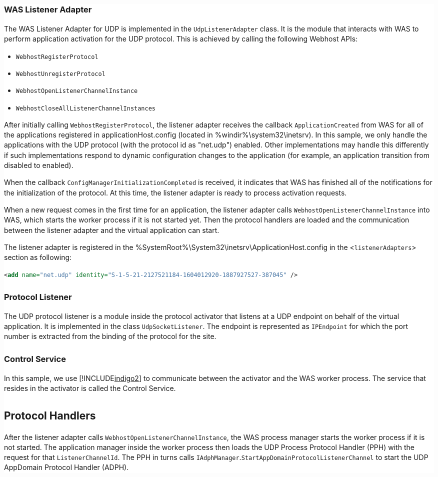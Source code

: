 ### WAS Listener Adapter  
 The WAS Listener Adapter for UDP is implemented in the `UdpListenerAdapter` class. It is the module that interacts with WAS to perform application activation for the UDP protocol. This is achieved by calling the following Webhost APIs:  
  
-   `WebhostRegisterProtocol`  
  
-   `WebhostUnregisterProtocol`  
  
-   `WebhostOpenListenerChannelInstance`  
  
-   `WebhostCloseAllListenerChannelInstances`  
  
 After initially calling `WebhostRegisterProtocol`, the listener adapter receives the callback `ApplicationCreated` from WAS for all of the applications registered in applicationHost.config (located in %windir%\system32\inetsrv). In this sample, we only handle the applications with the UDP protocol (with the protocol id as "net.udp") enabled. Other implementations may handle this differently if such implementations respond to dynamic configuration changes to the application (for example, an application transition from disabled to enabled).  
  
 When the callback `ConfigManagerInitializationCompleted` is received, it indicates that WAS has finished all of the notifications for the initialization of the protocol. At this time, the listener adapter is ready to process activation requests.  
  
 When a new request comes in the first time for an application, the listener adapter calls `WebhostOpenListenerChannelInstance` into WAS, which starts the worker process if it is not started yet. Then the protocol handlers are loaded and the communication between the listener adapter and the virtual application can start.  
  
 The listener adapter is registered in the %SystemRoot%\System32\inetsrv\ApplicationHost.config in the <`listenerAdapters`> section as following:  
  
```xml  
<add name="net.udp" identity="S-1-5-21-2127521184-1604012920-1887927527-387045" />  
```  
  
### Protocol Listener  
 The UDP protocol listener is a module inside the protocol activator that listens at a UDP endpoint on behalf of the virtual application. It is implemented in the class `UdpSocketListener`. The endpoint is represented as `IPEndpoint` for which the port number is extracted from the binding of the protocol for the site.  
  
### Control Service  
 In this sample, we use [!INCLUDE[indigo2](../../../../includes/indigo2-md.md)] to communicate between the activator and the WAS worker process. The service that resides in the activator is called the Control Service.  
  
## Protocol Handlers  
 After the listener adapter calls `WebhostOpenListenerChannelInstance`, the WAS process manager starts the worker process if it is not started. The application manager inside the worker process then loads the UDP Process Protocol Handler (PPH) with the request for that `ListenerChannelId`. The PPH in turns calls `IAdphManager`.`StartAppDomainProtocolListenerChannel` to start the UDP AppDomain Protocol Handler (ADPH).  
  